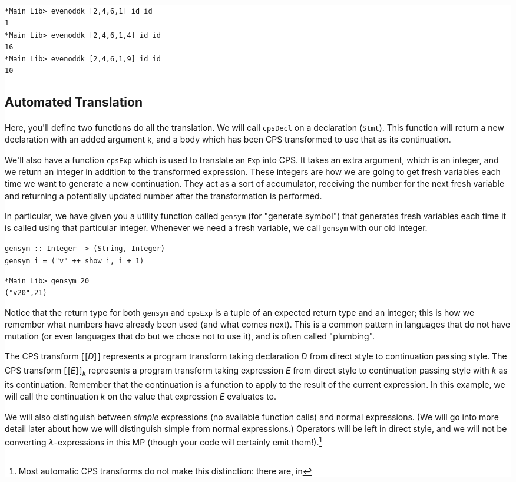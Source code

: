 ``` {.haskell}
*Main Lib> evenoddk [2,4,6,1] id id
1
*Main Lib> evenoddk [2,4,6,1,4] id id
16
*Main Lib> evenoddk [2,4,6,1,9] id id
10
```

Automated Translation
---------------------

Here, you'll define two functions do all the translation. We will call `cpsDecl`
on a declaration (`Stmt`). This function will return a new declaration with an
added argument `k`, and a body which has been CPS transformed to use that as its
continuation.

We'll also have a function `cpsExp` which is used to translate an `Exp` into
CPS. It takes an extra argument, which is an integer, and we return an integer
in addition to the transformed expression. These integers are how we are going
to get fresh variables each time we want to generate a new continuation. They
act as a sort of accumulator, receiving the number for the next fresh variable
and returning a potentially updated number after the transformation is
performed.

In particular, we have given you a utility function called `gensym` (for
"generate symbol") that generates fresh variables each time it is called using
that particular integer. Whenever we need a fresh variable, we call `gensym`
with our old integer.

``` {.haskell}
gensym :: Integer -> (String, Integer)
gensym i = ("v" ++ show i, i + 1)
```

``` {.haskell}
*Main Lib> gensym 20
("v20",21)
```

Notice that the return type for both `gensym` and `cpsExp` is a tuple of an
expected return type and an integer; this is how we remember what numbers have
already been used (and what comes next). This is a common pattern in languages
that do not have mutation (or even languages that do but we chose not to use
it), and is often called "plumbing".

The CPS transform ${{[\![D]\!]}_{}}$ represents a program transform taking
declaration $D$ from direct style to continuation passing style. The CPS
transform ${{[\![E]\!]}_{k}}$ represents a program transform taking expression
$E$ from direct style to continuation passing style with $k$ as its
continuation. Remember that the continuation is a function to apply to the
result of the current expression. In this example, we will call the continuation
$k$ on the value that expression $E$ evaluates to.

We will also distinguish between *simple* expressions (no available function
calls) and normal expressions. (We will go into more detail later about how we
will distinguish simple from normal expressions.) Operators will be left in
direct style, and we will not be converting $\lambda$-expressions in this MP
(though your code will certainly emit them!).[^1]


[^1]: Most automatic CPS transforms do not make this distinction: there are, in
[^2]: Annoying a grader is bad luck.